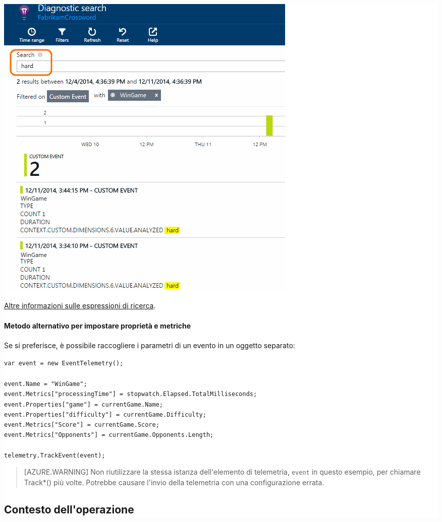 ![Digitare un termine in Ricerca](./media/app-insights-api-custom-events-metrics/appinsights-23-customevents-5.png)

[Altre informazioni sulle espressioni di ricerca][diagnostic].

#### Metodo alternativo per impostare proprietà e metriche

Se si preferisce, è possibile raccogliere i parametri di un evento in un oggetto separato:

    var event = new EventTelemetry();

    event.Name = "WinGame";
    event.Metrics["processingTime"] = stopwatch.Elapsed.TotalMilliseconds;
    event.Properties["game"] = currentGame.Name;
    event.Properties["difficulty"] = currentGame.Difficulty;
    event.Metrics["Score"] = currentGame.Score;
    event.Metrics["Opponents"] = currentGame.Opponents.Length;

    telemetry.TrackEvent(event);

> [AZURE.WARNING] Non riutilizzare la stessa istanza dell'elemento di telemetria, `event` in questo esempio, per chiamare Track*() più volte. Potrebbe causare l'invio della telemetria con una configurazione errata.

## Contesto dell'operazione


[client]: app-insights-javascript.md
[config]: app-insights-configuration-with-applicationinsights-config.md
[create]: app-insights-create-new-resource.md
[data]: app-insights-data-retention-privacy.md
[diagnostic]: app-insights-diagnostic-search.md
[exceptions]: app-insights-asp-net-exceptions.md
[greenbrown]: app-insights-asp-net.md
[java]: app-insights-java-get-started.md
[metrics]: app-insights-metrics-explorer.md
[qna]: app-insights-troubleshoot-faq.md
[trace]: app-insights-search-diagnostic-logs.md
[windows]: app-insights-windows-get-started.md
